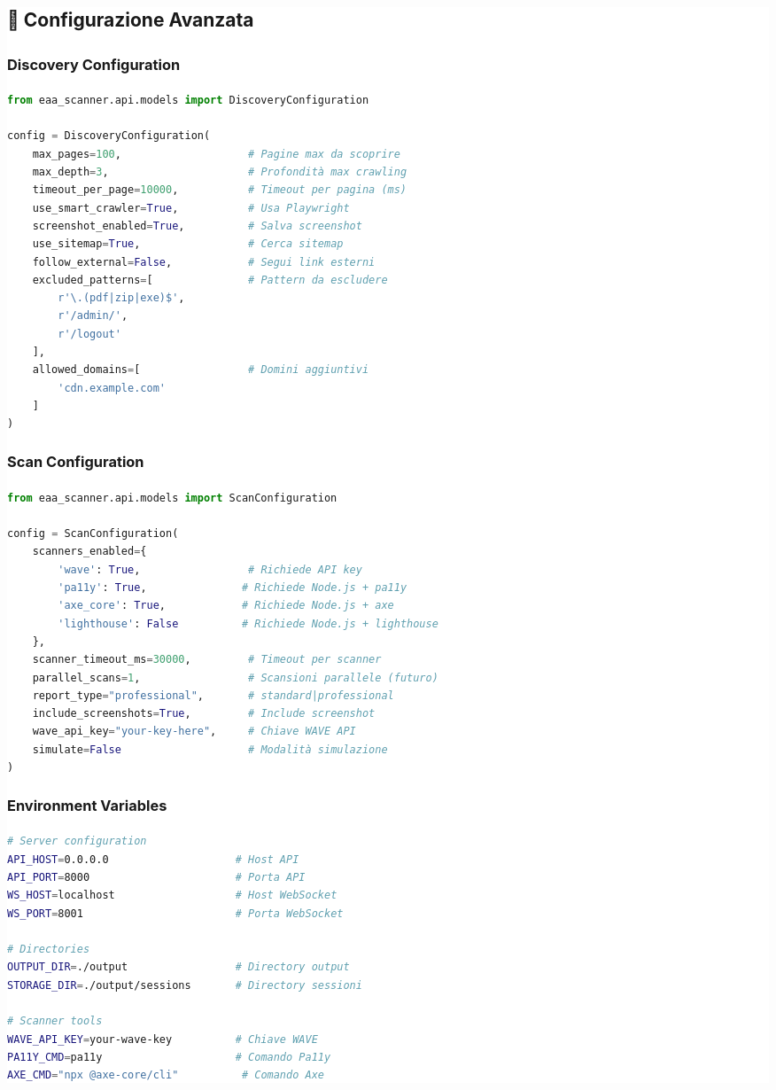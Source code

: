 ## 🔧 Configurazione Avanzata

### Discovery Configuration

```python
from eaa_scanner.api.models import DiscoveryConfiguration

config = DiscoveryConfiguration(
    max_pages=100,                    # Pagine max da scoprire
    max_depth=3,                      # Profondità max crawling
    timeout_per_page=10000,           # Timeout per pagina (ms)
    use_smart_crawler=True,           # Usa Playwright
    screenshot_enabled=True,          # Salva screenshot
    use_sitemap=True,                 # Cerca sitemap
    follow_external=False,            # Segui link esterni
    excluded_patterns=[               # Pattern da escludere
        r'\.(pdf|zip|exe)$',
        r'/admin/',
        r'/logout'
    ],
    allowed_domains=[                 # Domini aggiuntivi
        'cdn.example.com'
    ]
)
```

### Scan Configuration

```python
from eaa_scanner.api.models import ScanConfiguration

config = ScanConfiguration(
    scanners_enabled={
        'wave': True,                 # Richiede API key
        'pa11y': True,               # Richiede Node.js + pa11y
        'axe_core': True,            # Richiede Node.js + axe
        'lighthouse': False          # Richiede Node.js + lighthouse
    },
    scanner_timeout_ms=30000,         # Timeout per scanner
    parallel_scans=1,                 # Scansioni parallele (futuro)
    report_type="professional",       # standard|professional
    include_screenshots=True,         # Include screenshot
    wave_api_key="your-key-here",     # Chiave WAVE API
    simulate=False                    # Modalità simulazione
)
```

### Environment Variables

```bash
# Server configuration
API_HOST=0.0.0.0                    # Host API
API_PORT=8000                       # Porta API
WS_HOST=localhost                   # Host WebSocket
WS_PORT=8001                        # Porta WebSocket

# Directories
OUTPUT_DIR=./output                 # Directory output
STORAGE_DIR=./output/sessions       # Directory sessioni

# Scanner tools
WAVE_API_KEY=your-wave-key          # Chiave WAVE
PA11Y_CMD=pa11y                     # Comando Pa11y
AXE_CMD="npx @axe-core/cli"          # Comando Axe
```